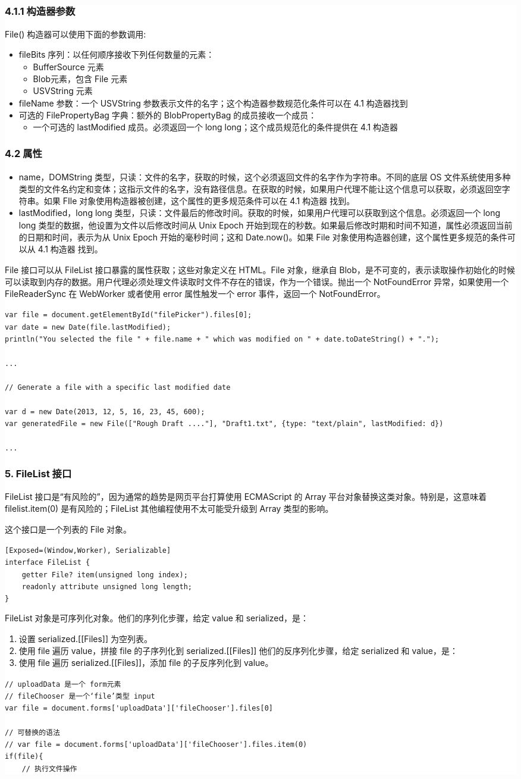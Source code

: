 ### 4.1.1 构造器参数
File() 构造器可以使用下面的参数调用:

- fileBits 序列：以任何顺序接收下列任何数量的元素：
    - BufferSource 元素
    - Blob元素，包含 File 元素
    - USVString 元素
- fileName 参数：一个 USVString 参数表示文件的名字；这个构造器参数规范化条件可以在 4.1  构造器找到
- 可选的 FilePropertyBag 字典：额外的 BlobPropertyBag 的成员接收一个成员：
    - 一个可选的 lastModified 成员。必须返回一个 long long；这个成员规范化的条件提供在 4.1 构造器


### 4.2 属性

- name，DOMString 类型，只读：文件的名字，获取的时候，这个必须返回文件的名字作为字符串。不同的底层 OS 文件系统使用多种类型的文件名约定和变体；这指示文件的名字，没有路径信息。在获取的时候，如果用户代理不能让这个信息可以获取，必须返回空字符串。如果 FIle 对象使用构造器被创建，这个属性的更多规范条件可以在 4.1 构造器 找到。
- lastModified，long long 类型，只读：文件最后的修改时间。获取的时候，如果用户代理可以获取到这个信息。必须返回一个 long long 类型的数据，他设置为文件以后修改时间从 Unix Epoch 开始到现在的秒数。如果最后修改时期和时间不知道，属性必须返回当前的日期和时间，表示为从 Unix Epoch 开始的毫秒时间；这和 Date.now()。如果 File 对象使用构造器创建，这个属性更多规范的条件可以从 4.1 构造器 找到。

File  接口可以从 FileList 接口暴露的属性获取；这些对象定义在 HTML。File 对象，继承自 Blob，是不可变的，表示读取操作初始化的时候可以读取到内存的数据。用户代理必须处理文件读取时文件不存在的错误，作为一个错误。抛出一个 NotFoundError 异常，如果使用一个 FileReaderSync 在 WebWorker 或者使用 error 属性触发一个 error 事件，返回一个 NotFoundError。

```
var file = document.getElementById("filePicker").files[0];
var date = new Date(file.lastModified);
println("You selected the file " + file.name + " which was modified on " + date.toDateString() + ".");

...

// Generate a file with a specific last modified date

var d = new Date(2013, 12, 5, 16, 23, 45, 600);
var generatedFile = new File(["Rough Draft ...."], "Draft1.txt", {type: "text/plain", lastModified: d})

...
```
### 5. FileList 接口
FileList 接口是“有风险的”，因为通常的趋势是网页平台打算使用 ECMAScript 的 Array 平台对象替换这类对象。特别是，这意味着 filelist.item(0) 是有风险的；FileList 其他编程使用不太可能受升级到 Array 类型的影响。

这个接口是一个列表的 File 对象。
```
[Exposed=(Window,Worker), Serializable]
interface FileList {
    getter File? item(unsigned long index);
    readonly attribute unsigned long length;
}
```
FileList 对象是可序列化对象。他们的序列化步骤，给定 value 和 serialized，是：
1. 设置 serialized.[[Files]] 为空列表。
2. 使用 file 遍历 value，拼接 file 的子序列化到 serialized.[[Files]]
他们的反序列化步骤，给定 serialized 和 value，是：
1. 使用 file 遍历 serialized.[[Files]]，添加 file 的子反序列化到 value。
```
// uploadData 是一个 form元素
// fileChooser 是一个‘file’类型 input
var file = document.forms['uploadData']['fileChooser'].files[0]

// 可替换的语法
// var file = document.forms['uploadData']['fileChooser'].files.item(0)
if(file){
    // 执行文件操作
```